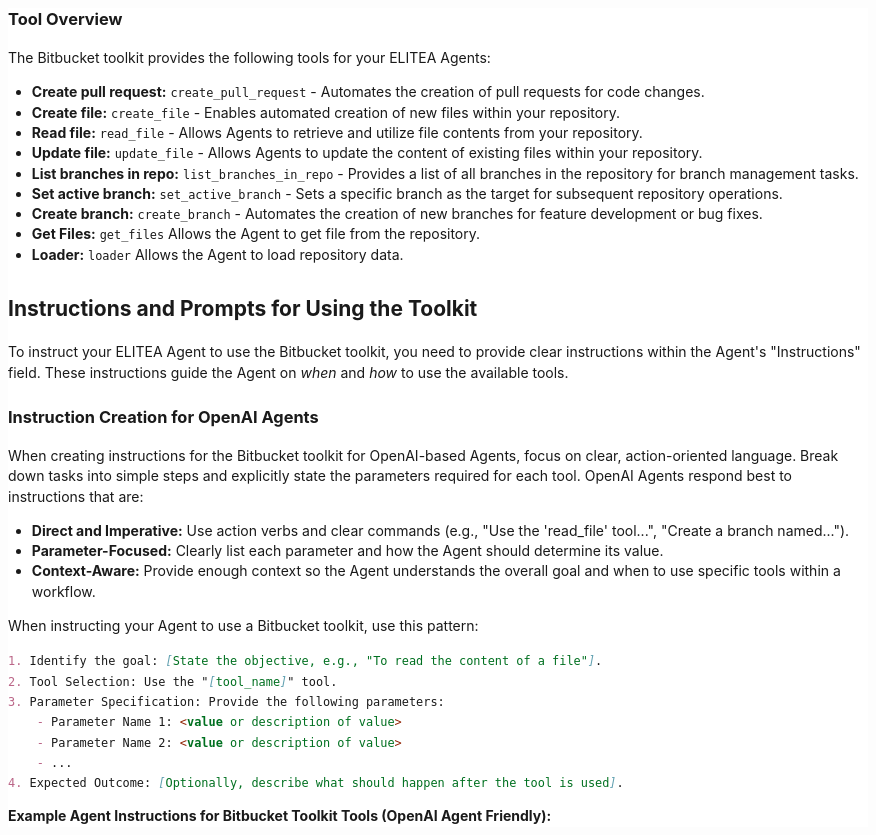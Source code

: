 ### Tool Overview

The Bitbucket toolkit provides the following tools for your ELITEA Agents:

*   **Create pull request:** `create_pull_request` -  Automates the creation of pull requests for code changes.
*   **Create file:** `create_file` -  Enables automated creation of new files within your repository.
*   **Read file:** `read_file` -  Allows Agents to retrieve and utilize file contents from your repository.
*   **Update file:** `update_file` -  Allows Agents to update the content of existing files within your repository.
*   **List branches in repo:** `list_branches_in_repo` - Provides a list of all branches in the repository for branch management tasks.
*   **Set active branch:** `set_active_branch` - Sets a specific branch as the target for subsequent repository operations.
*   **Create branch:** `create_branch` -  Automates the creation of new branches for feature development or bug fixes.
*   **Get Files:** `get_files`  Allows the Agent to get file from the repository.
*   **Loader:**  `loader` Allows the Agent to load repository data.

## Instructions and Prompts for Using the Toolkit

To instruct your ELITEA Agent to use the Bitbucket toolkit, you need to provide clear instructions within the Agent's "Instructions" field. These instructions guide the Agent on *when* and *how* to use the available tools.

### Instruction Creation for OpenAI Agents

When creating instructions for the Bitbucket toolkit for OpenAI-based Agents, focus on clear, action-oriented language. Break down tasks into simple steps and explicitly state the parameters required for each tool.  OpenAI Agents respond best to instructions that are:

*   **Direct and Imperative:** Use action verbs and clear commands (e.g., "Use the 'read_file' tool...", "Create a branch named...").
*   **Parameter-Focused:** Clearly list each parameter and how the Agent should determine its value.
*   **Context-Aware:** Provide enough context so the Agent understands the overall goal and when to use specific tools within a workflow.

When instructing your Agent to use a Bitbucket toolkit, use this pattern:

```markdown
1. Identify the goal: [State the objective, e.g., "To read the content of a file"].
2. Tool Selection: Use the "[tool_name]" tool.
3. Parameter Specification: Provide the following parameters:
    - Parameter Name 1: <value or description of value>
    - Parameter Name 2: <value or description of value>
    - ...
4. Expected Outcome: [Optionally, describe what should happen after the tool is used].
```

**Example Agent Instructions for Bitbucket Toolkit Tools (OpenAI Agent Friendly):**
